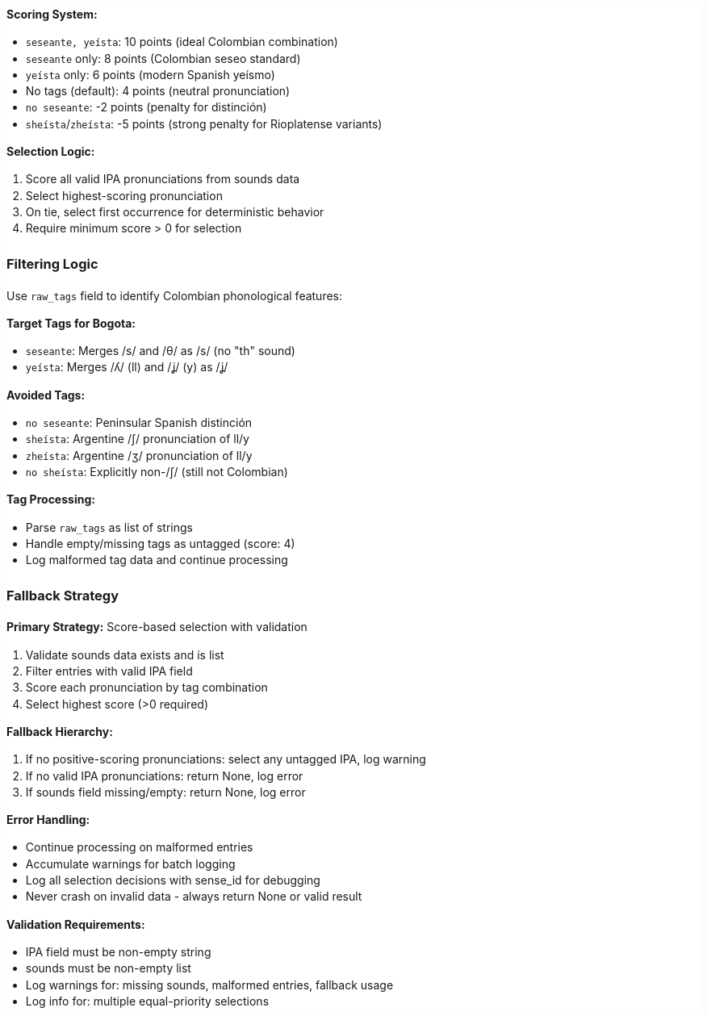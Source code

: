 **Scoring System:**
- `seseante, yeísta`: 10 points (ideal Colombian combination)
- `seseante` only: 8 points (Colombian seseo standard)
- `yeísta` only: 6 points (modern Spanish yeísmo)
- No tags (default): 4 points (neutral pronunciation)
- `no seseante`: -2 points (penalty for distinción)
- `sheísta`/`zheísta`: -5 points (strong penalty for Rioplatense variants)

**Selection Logic:**
1. Score all valid IPA pronunciations from sounds data
2. Select highest-scoring pronunciation
3. On tie, select first occurrence for deterministic behavior
4. Require minimum score > 0 for selection

### Filtering Logic
Use `raw_tags` field to identify Colombian phonological features:

**Target Tags for Bogota:**
- `seseante`: Merges /s/ and /θ/ as /s/ (no "th" sound)
- `yeísta`: Merges /ʎ/ (ll) and /ʝ/ (y) as /ʝ/

**Avoided Tags:**
- `no seseante`: Peninsular Spanish distinción 
- `sheísta`: Argentine /ʃ/ pronunciation of ll/y
- `zheísta`: Argentine /ʒ/ pronunciation of ll/y
- `no sheísta`: Explicitly non-/ʃ/ (still not Colombian)

**Tag Processing:**
- Parse `raw_tags` as list of strings
- Handle empty/missing tags as untagged (score: 4)
- Log malformed tag data and continue processing

### Fallback Strategy
**Primary Strategy:** Score-based selection with validation
1. Validate sounds data exists and is list
2. Filter entries with valid IPA field
3. Score each pronunciation by tag combination
4. Select highest score (>0 required)

**Fallback Hierarchy:**
1. If no positive-scoring pronunciations: select any untagged IPA, log warning
2. If no valid IPA pronunciations: return None, log error
3. If sounds field missing/empty: return None, log error

**Error Handling:**
- Continue processing on malformed entries
- Accumulate warnings for batch logging
- Log all selection decisions with sense_id for debugging
- Never crash on invalid data - always return None or valid result

**Validation Requirements:**
- IPA field must be non-empty string
- sounds must be non-empty list
- Log warnings for: missing sounds, malformed entries, fallback usage
- Log info for: multiple equal-priority selections
